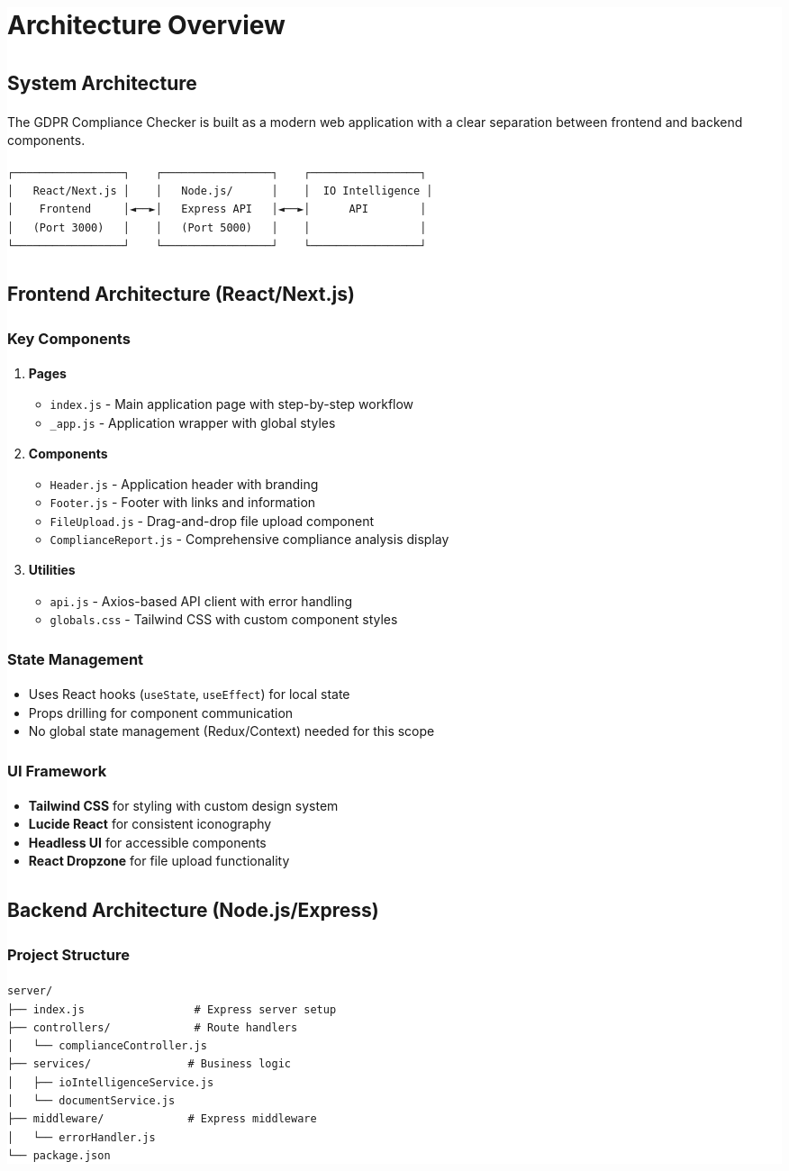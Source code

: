 # Architecture Overview

## System Architecture

The GDPR Compliance Checker is built as a modern web application with a clear separation between frontend and backend components.

```
┌─────────────────┐    ┌─────────────────┐    ┌─────────────────┐
│   React/Next.js │    │   Node.js/      │    │  IO Intelligence │
│    Frontend     │◄──►│   Express API   │◄──►│      API        │
│   (Port 3000)   │    │   (Port 5000)   │    │                 │
└─────────────────┘    └─────────────────┘    └─────────────────┘
```

## Frontend Architecture (React/Next.js)

### Key Components

1. **Pages**
   - `index.js` - Main application page with step-by-step workflow
   - `_app.js` - Application wrapper with global styles

2. **Components**
   - `Header.js` - Application header with branding
   - `Footer.js` - Footer with links and information
   - `FileUpload.js` - Drag-and-drop file upload component
   - `ComplianceReport.js` - Comprehensive compliance analysis display

3. **Utilities**
   - `api.js` - Axios-based API client with error handling
   - `globals.css` - Tailwind CSS with custom component styles

### State Management

- Uses React hooks (`useState`, `useEffect`) for local state
- Props drilling for component communication
- No global state management (Redux/Context) needed for this scope

### UI Framework

- **Tailwind CSS** for styling with custom design system
- **Lucide React** for consistent iconography
- **Headless UI** for accessible components
- **React Dropzone** for file upload functionality

## Backend Architecture (Node.js/Express)

### Project Structure

```
server/
├── index.js                 # Express server setup
├── controllers/             # Route handlers
│   └── complianceController.js
├── services/               # Business logic
│   ├── ioIntelligenceService.js
│   └── documentService.js
├── middleware/             # Express middleware
│   └── errorHandler.js
└── package.json
```
